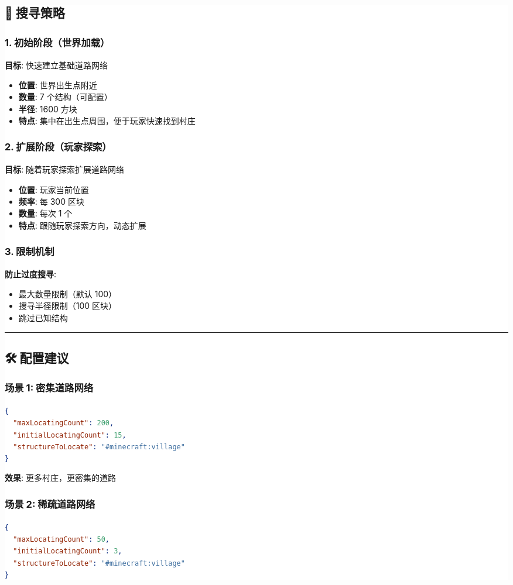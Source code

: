 
## 🎯 搜寻策略

### 1. 初始阶段（世界加载）

**目标**: 快速建立基础道路网络

- **位置**: 世界出生点附近
- **数量**: 7 个结构（可配置）
- **半径**: 1600 方块
- **特点**: 集中在出生点周围，便于玩家快速找到村庄

### 2. 扩展阶段（玩家探索）

**目标**: 随着玩家探索扩展道路网络

- **位置**: 玩家当前位置
- **频率**: 每 300 区块
- **数量**: 每次 1 个
- **特点**: 跟随玩家探索方向，动态扩展

### 3. 限制机制

**防止过度搜寻**:
- 最大数量限制（默认 100）
- 搜寻半径限制（100 区块）
- 跳过已知结构

---

## 🛠️ 配置建议

### 场景 1: 密集道路网络

```json
{
  "maxLocatingCount": 200,
  "initialLocatingCount": 15,
  "structureToLocate": "#minecraft:village"
}
```

**效果**: 更多村庄，更密集的道路

### 场景 2: 稀疏道路网络

```json
{
  "maxLocatingCount": 50,
  "initialLocatingCount": 3,
  "structureToLocate": "#minecraft:village"
}
```
